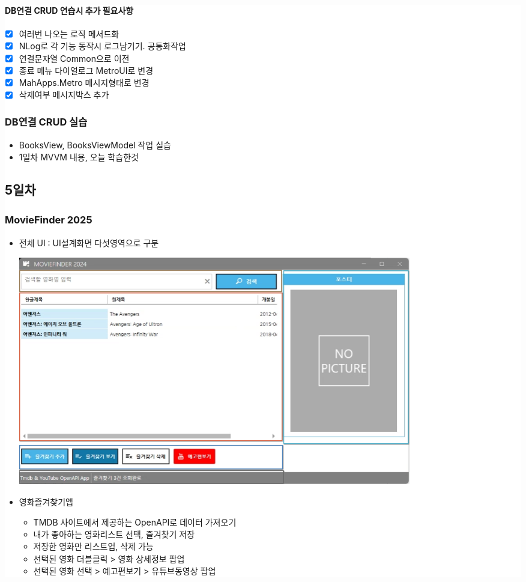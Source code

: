 #### DB연결 CRUD 연습시 추가 필요사항
- [x] 여러번 나오는 로직 메서드화
- [x] NLog로 각 기능 동작시 로그남기기. 공통화작업
- [x] 연결문자열 Common으로 이전
- [x] 종료 메뉴 다이얼로그 MetroUI로 변경
- [x] MahApps.Metro 메시지형태로 변경
- [x] 삭제여부 메시지박스 추가

### DB연결 CRUD 실습
- BooksView, BooksViewModel 작업 실습
- 1일차 MVVM 내용, 오늘 학습한것 


## 5일차

### MovieFinder 2025
- 전체 UI : UI설계화면 다섯영역으로 구분

    <img src="./image/wpf0014.png" width="650">

- 영화즐겨찾기앱
    - TMDB 사이트에서 제공하는 OpenAPI로 데이터 가져오기
    - 내가 좋아하는 영화리스트 선택, 즐겨찾기 저장
    - 저장한 영화만 리스트업, 삭제 가능
    - 선택된 영화 더블클릭 > 영화 상세정보 팝업
    - 선택된 영화 선택 > 예고편보기 > 유튜브동영상 팝업

